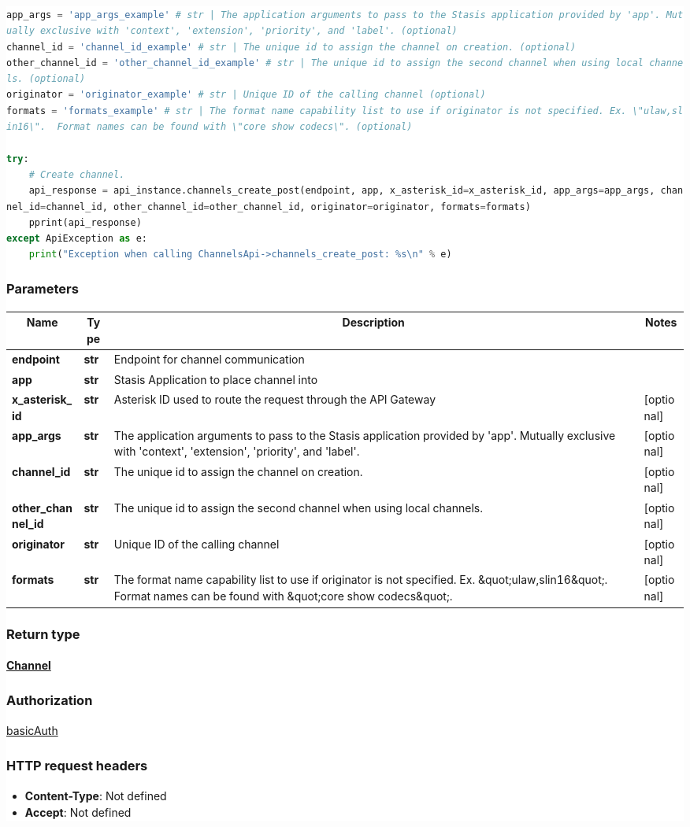 ```python
app_args = 'app_args_example' # str | The application arguments to pass to the Stasis application provided by 'app'. Mutually exclusive with 'context', 'extension', 'priority', and 'label'. (optional)
channel_id = 'channel_id_example' # str | The unique id to assign the channel on creation. (optional)
other_channel_id = 'other_channel_id_example' # str | The unique id to assign the second channel when using local channels. (optional)
originator = 'originator_example' # str | Unique ID of the calling channel (optional)
formats = 'formats_example' # str | The format name capability list to use if originator is not specified. Ex. \"ulaw,slin16\".  Format names can be found with \"core show codecs\". (optional)

try:
    # Create channel.
    api_response = api_instance.channels_create_post(endpoint, app, x_asterisk_id=x_asterisk_id, app_args=app_args, channel_id=channel_id, other_channel_id=other_channel_id, originator=originator, formats=formats)
    pprint(api_response)
except ApiException as e:
    print("Exception when calling ChannelsApi->channels_create_post: %s\n" % e)
```

### Parameters

Name | Type | Description  | Notes
------------- | ------------- | ------------- | -------------
 **endpoint** | **str**| Endpoint for channel communication | 
 **app** | **str**| Stasis Application to place channel into | 
 **x_asterisk_id** | **str**| Asterisk ID used to route the request through the API Gateway | [optional] 
 **app_args** | **str**| The application arguments to pass to the Stasis application provided by &#39;app&#39;. Mutually exclusive with &#39;context&#39;, &#39;extension&#39;, &#39;priority&#39;, and &#39;label&#39;. | [optional] 
 **channel_id** | **str**| The unique id to assign the channel on creation. | [optional] 
 **other_channel_id** | **str**| The unique id to assign the second channel when using local channels. | [optional] 
 **originator** | **str**| Unique ID of the calling channel | [optional] 
 **formats** | **str**| The format name capability list to use if originator is not specified. Ex. \&quot;ulaw,slin16\&quot;.  Format names can be found with \&quot;core show codecs\&quot;. | [optional] 

### Return type

[**Channel**](Channel.md)

### Authorization

[basicAuth](../README.md#basicAuth)

### HTTP request headers

 - **Content-Type**: Not defined
 - **Accept**: Not defined
